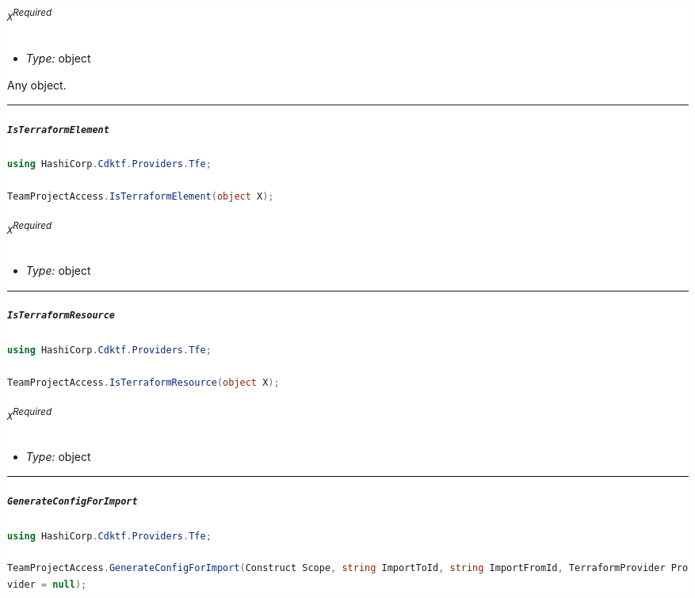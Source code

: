 ###### `X`<sup>Required</sup> <a name="X" id="@cdktf/provider-tfe.teamProjectAccess.TeamProjectAccess.isConstruct.parameter.x"></a>

- *Type:* object

Any object.

---

##### `IsTerraformElement` <a name="IsTerraformElement" id="@cdktf/provider-tfe.teamProjectAccess.TeamProjectAccess.isTerraformElement"></a>

```csharp
using HashiCorp.Cdktf.Providers.Tfe;

TeamProjectAccess.IsTerraformElement(object X);
```

###### `X`<sup>Required</sup> <a name="X" id="@cdktf/provider-tfe.teamProjectAccess.TeamProjectAccess.isTerraformElement.parameter.x"></a>

- *Type:* object

---

##### `IsTerraformResource` <a name="IsTerraformResource" id="@cdktf/provider-tfe.teamProjectAccess.TeamProjectAccess.isTerraformResource"></a>

```csharp
using HashiCorp.Cdktf.Providers.Tfe;

TeamProjectAccess.IsTerraformResource(object X);
```

###### `X`<sup>Required</sup> <a name="X" id="@cdktf/provider-tfe.teamProjectAccess.TeamProjectAccess.isTerraformResource.parameter.x"></a>

- *Type:* object

---

##### `GenerateConfigForImport` <a name="GenerateConfigForImport" id="@cdktf/provider-tfe.teamProjectAccess.TeamProjectAccess.generateConfigForImport"></a>

```csharp
using HashiCorp.Cdktf.Providers.Tfe;

TeamProjectAccess.GenerateConfigForImport(Construct Scope, string ImportToId, string ImportFromId, TerraformProvider Provider = null);
```
